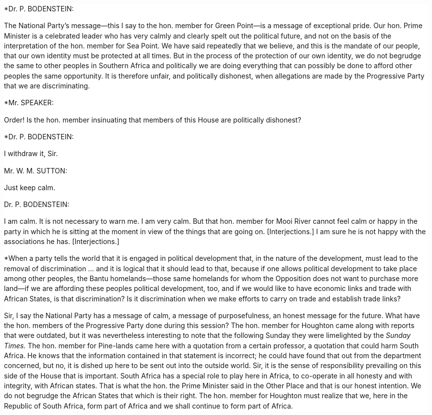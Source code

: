 <speech by="#bodenstein">

<from>*Dr. <person refersTo="hansard_za">P. BODENSTEIN</person>:</from>

<p>The National Party&#x2019;s message&#x2014;this I say to the hon. member for Green Point&#x2014;is a message of exceptional pride. Our hon. Prime Minister is a celebrated leader who has very calmly and clearly spelt out the political future, and not on the basis of the interpretation of the hon. member for Sea Point. We have said repeatedly that we believe, and this is the mandate of our people, that our own identity must be protected at all times. But in the process of the protection of our own identity, we do not begrudge the same to other peoples in Southern Africa and politically we are doing everything that can possibly be done to afford other peoples the same opportunity. It is therefore unfair, and politically dishonest, when allegations are made by the Progressive Party that we are discriminating.</p>

</speech>

<speech by="#speaker">

<from>*Mr. <person refersTo="hansard_za">SPEAKER</person>:</from>

<p>Order! Is the hon. member insinuating that members of this House are politically dishonest?</p>

</speech>

<speech by="#bodenstein">

<from>*Dr. <person refersTo="hansard_za">P. BODENSTEIN</person>:</from>

<p>I withdraw it, Sir.</p>

</speech>

<speech by="#sutton">

<from>Mr. <person refersTo="hansard_za">W. M. SUTTON</person>:</from>

<p>Just keep calm.</p>

</speech>

<speech by="#bodenstein">

<from>Dr. <person refersTo="hansard_za">P. BODENSTEIN</person>:</from>

<p>I am calm. It is not necessary to warn me. I am very calm. But that hon. member for Mooi River cannot feel calm or happy in the party in <span class="col_6595-6596" refersTo="page_0988"/>which he is sitting at the moment in view of the things that are going on. [Interjections.] I am sure he is not happy with the associations he has. [Interjections.]</p>

<p>*When a party tells the world that it is engaged in political development that, in the nature of the development, must lead to the removal of discrimination &#x2026; and it is logical that it should lead to that, because if one allows political development to take place among other peoples, the Bantu homelands&#x2014;those same homelands for whom the Opposition does not want to purchase more land&#x2014;if we are affording these peoples political development, too, and if we would like to have economic links and trade with African States, is that discrimination? Is it discrimination when we make efforts to carry on trade and establish trade links?</p>

<p>Sir, I say the National Party has a message of calm, a message of purposefulness, an honest message for the future. What have the hon. members of the Progressive Party done during this session? The hon. member for Houghton came along with reports that were outdated, but it was nevertheless interesting to note that the following Sunday they were limelighted by the <i>Sunday Times.</i> The hon. member for Pine-lands came here with a quotation from a certain professor, a quotation that could harm South Africa. He knows that the information contained in that statement is incorrect; he could have found that out from the department concerned, but no, it is dished up here to be sent out into the outside world. Sir, it is the sense of responsibility prevailing on this side of the House that is important. South Africa has a special role to play here in Africa, to co-operate in all honesty and with integrity, with African states. That is what the hon. the Prime Minister said in the Other Place and that is our honest intention. We do not begrudge the African States that which is their right. The hon. member for Houghton must realize that we, here in the Republic of South Africa, form part of Africa and we shall continue to form part of Africa.</p>

